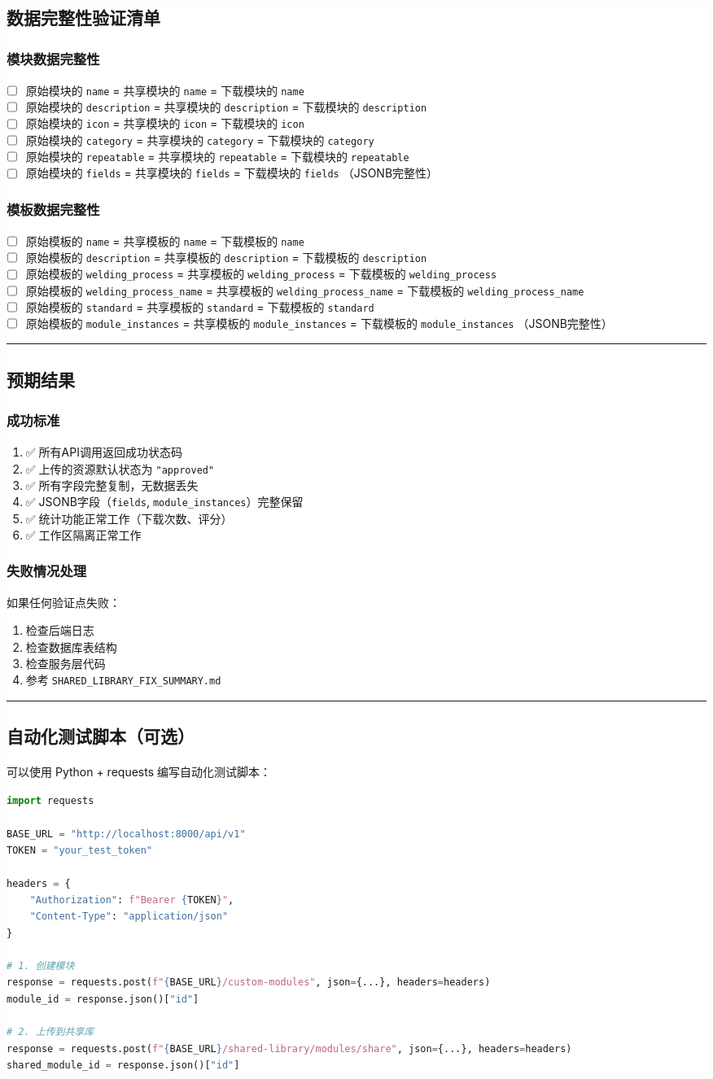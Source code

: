 
## 数据完整性验证清单

### 模块数据完整性
- [ ] 原始模块的 `name` = 共享模块的 `name` = 下载模块的 `name`
- [ ] 原始模块的 `description` = 共享模块的 `description` = 下载模块的 `description`
- [ ] 原始模块的 `icon` = 共享模块的 `icon` = 下载模块的 `icon`
- [ ] 原始模块的 `category` = 共享模块的 `category` = 下载模块的 `category`
- [ ] 原始模块的 `repeatable` = 共享模块的 `repeatable` = 下载模块的 `repeatable`
- [ ] 原始模块的 `fields` = 共享模块的 `fields` = 下载模块的 `fields` （JSONB完整性）

### 模板数据完整性
- [ ] 原始模板的 `name` = 共享模板的 `name` = 下载模板的 `name`
- [ ] 原始模板的 `description` = 共享模板的 `description` = 下载模板的 `description`
- [ ] 原始模板的 `welding_process` = 共享模板的 `welding_process` = 下载模板的 `welding_process`
- [ ] 原始模板的 `welding_process_name` = 共享模板的 `welding_process_name` = 下载模板的 `welding_process_name`
- [ ] 原始模板的 `standard` = 共享模板的 `standard` = 下载模板的 `standard`
- [ ] 原始模板的 `module_instances` = 共享模板的 `module_instances` = 下载模板的 `module_instances` （JSONB完整性）

---

## 预期结果

### 成功标准
1. ✅ 所有API调用返回成功状态码
2. ✅ 上传的资源默认状态为 `"approved"`
3. ✅ 所有字段完整复制，无数据丢失
4. ✅ JSONB字段（`fields`, `module_instances`）完整保留
5. ✅ 统计功能正常工作（下载次数、评分）
6. ✅ 工作区隔离正常工作

### 失败情况处理
如果任何验证点失败：
1. 检查后端日志
2. 检查数据库表结构
3. 检查服务层代码
4. 参考 `SHARED_LIBRARY_FIX_SUMMARY.md`

---

## 自动化测试脚本（可选）

可以使用 Python + requests 编写自动化测试脚本：

```python
import requests

BASE_URL = "http://localhost:8000/api/v1"
TOKEN = "your_test_token"

headers = {
    "Authorization": f"Bearer {TOKEN}",
    "Content-Type": "application/json"
}

# 1. 创建模块
response = requests.post(f"{BASE_URL}/custom-modules", json={...}, headers=headers)
module_id = response.json()["id"]

# 2. 上传到共享库
response = requests.post(f"{BASE_URL}/shared-library/modules/share", json={...}, headers=headers)
shared_module_id = response.json()["id"]
```